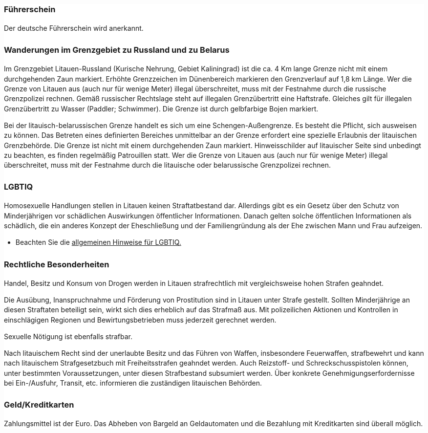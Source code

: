 ### Führerschein

Der deutsche Führerschein wird anerkannt.

### Wanderungen im Grenzgebiet zu Russland und zu Belarus

Im Grenzgebiet Litauen-Russland (Kurische Nehrung, Gebiet Kaliningrad) ist die ca. 4 Km lange Grenze nicht mit einem durchgehenden Zaun markiert. Erhöhte Grenzzeichen im Dünenbereich markieren den Grenzverlauf auf 1,8 km Länge. Wer die Grenze von Litauen aus (auch nur für wenige Meter) illegal überschreitet, muss mit der Festnahme durch die russische Grenzpolizei rechnen. Gemäß russischer Rechtslage steht auf illegalen Grenzübertritt eine Haftstrafe. Gleiches gilt für illegalen Grenzübertritt zu Wasser (Paddler; Schwimmer). Die Grenze ist durch gelbfarbige Bojen markiert.

Bei der litauisch-belarussischen Grenze handelt es sich um eine Schengen-Außengrenze. Es besteht die Pflicht, sich ausweisen zu können. Das Betreten eines definierten Bereiches unmittelbar an der Grenze erfordert eine spezielle Erlaubnis der litauischen Grenzbehörde. Die Grenze ist nicht mit einem durchgehenden Zaun markiert. Hinweisschilder auf litauischer Seite sind unbedingt zu beachten, es finden regelmäßig Patrouillen statt. Wer die Grenze von Litauen aus (auch nur für wenige Meter) illegal überschreitet, muss mit der Festnahme durch die litauische oder belarussische Grenzpolizei rechnen.

### LGBTIQ

Homosexuelle Handlungen stellen in Litauen keinen Straftatbestand dar. Allerdings gibt es ein Gesetz über den Schutz von Minderjährigen vor schädlichen Auswirkungen öffentlicher Informationen. Danach gelten solche öffentlichen Informationen als schädlich, die ein anderes Konzept der Eheschließung und der Familiengründung als der Ehe zwischen Mann und Frau aufzeigen.

* Beachten Sie die [allgemeinen Hinweise für LGBTIQ.](https://www.auswaertiges-amt.de/de/service/fragenkatalog-node/-/2223322 "Gibt es besondere Hinweise für LGBTIQ?")

### Rechtliche Besonderheiten

Handel, Besitz und Konsum von Drogen werden in Litauen strafrechtlich mit vergleichsweise hohen Strafen geahndet.

Die Ausübung, Inanspruchnahme und Förderung von Prostitution sind in Litauen unter Strafe gestellt. Sollten Minderjährige an diesen Straftaten beteiligt sein, wirkt sich dies erheblich auf das Strafmaß aus. Mit polizeilichen Aktionen und Kontrollen in einschlägigen Regionen und Bewirtungsbetrieben muss jederzeit gerechnet werden.

Sexuelle Nötigung ist ebenfalls strafbar.

Nach litauischem Recht sind der unerlaubte Besitz und das Führen von Waffen, insbesondere Feuerwaffen, strafbewehrt und kann nach litauischem Strafgesetzbuch mit Freiheitsstrafen geahndet werden. Auch Reizstoff- und Schreckschusspistolen können, unter bestimmten Voraussetzungen, unter diesen Strafbestand subsumiert werden. Über konkrete Genehmigungserfordernisse bei Ein-/Ausfuhr, Transit, etc. informieren die zuständigen litauischen Behörden.

### Geld/Kreditkarten

Zahlungsmittel ist der Euro. Das Abheben von Bargeld an Geldautomaten und die Bezahlung mit Kreditkarten sind überall möglich.
